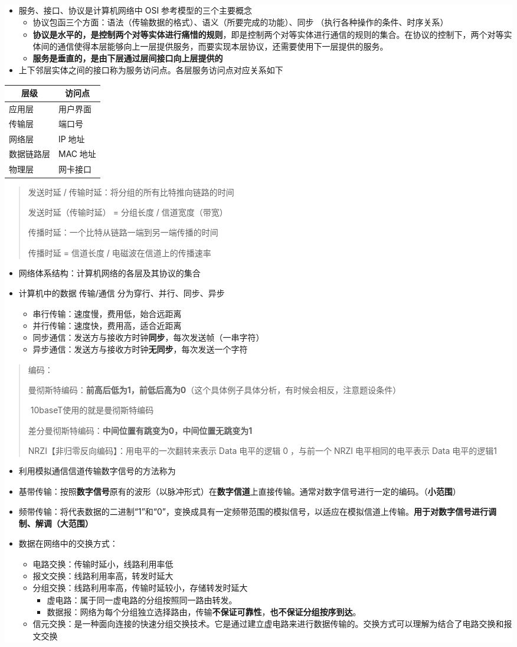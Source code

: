 

- 服务、接口、协议是计算机网络中 OSI 参考模型的三个主要概念
  - 协议包函三个方面：语法（传输数据的格式）、语义（所要完成的功能）、同步 （执行各种操作的条件、时序关系）
  - **协议是水平的，是控制两个对等实体进行痛惜的规则**，即是控制两个对等实体进行通信的规则的集合。在协议的控制下，两个对等实体间的通信使得本层能够向上一层提供服务，而要实现本层协议，还需要使用下一层提供的服务。
  - **服务是垂直的，是由下层通过层间接口向上层提供的**
- 上下邻层实体之间的接口称为服务访问点。各层服务访问点对应关系如下



| 层级       | 访问点   |
| ---------- | -------- |
| 应用层     | 用户界面 |
| 传输层     | 端口号   |
| 网络层     | IP 地址  |
| 数据链路层 | MAC 地址 |
| 物理层     | 网卡接口 |

>发送时延 / 传输时延：将分组的所有比特推向链路的时间
>
>发送时延（传输时延） = 分组长度 / 信道宽度（带宽）
>
>传播时延：一个比特从链路一端到另一端传播的时间
>
>传播时延 = 信道长度 / 电磁波在信道上的传播速率

- 网络体系结构：计算机网络的各层及其协议的集合



- 计算机中的数据 传输/通信 分为穿行、并行、同步、异步
  - 串行传输：速度慢，费用低，始合远距离
  - 并行传输：速度快，费用高，适合近距离
  - 同步通信：发送方与接收方时钟**同步**，每次发送帧（一串字符）
  - 异步通信：发送方与接收方时钟**无同步**，每次发送一个字符

> 编码：
>
> 曼彻斯特编码：**前高后低为1，前低后高为0**（这个具体例子具体分析，有时候会相反，注意题设条件）
>
> ​		10baseT使用的就是曼彻斯特编码
>
> 差分曼彻斯特编码：**中间位置有跳变为0，中间位置无跳变为1**
>
> NRZI【非归零反向编码】：用电平的一次翻转来表示 Data 电平的逻辑 0 ，与前一个 NRZI 电平相同的电平表示 Data 电平的逻辑1

- 利用模拟通信信道传输数字信号的方法称为
- 基带传输：按照**数字信号**原有的波形（以脉冲形式）在**数字信道**上直接传输。通常对数字信号进行一定的编码。（**小范围**）
- 频带传输：将代表数据的二进制“1”和“0”，变换成具有一定频带范围的模拟信号，以适应在模拟信道上传输。**用于对数字信号进行调制、解调（大范围）**



- 数据在网络中的交换方式：
  - 电路交换：传输时延小，线路利用率低
  - 报文交换：线路利用率高，转发时延大
  - 分组交换：线路利用率高，传输时延较小，存储转发时延大
    - 虚电路：属于同一虚电路的分组按照同一路由转发。
    - 数据报：网络为每个分组独立选择路由，传输**不保证可靠性**，**也不保证分组按序到达**。
  - 信元交换：是一种面向连接的快速分组交换技术。它是通过建立虚电路来进行数据传输的。交换方式可以理解为结合了电路交换和报文交换
